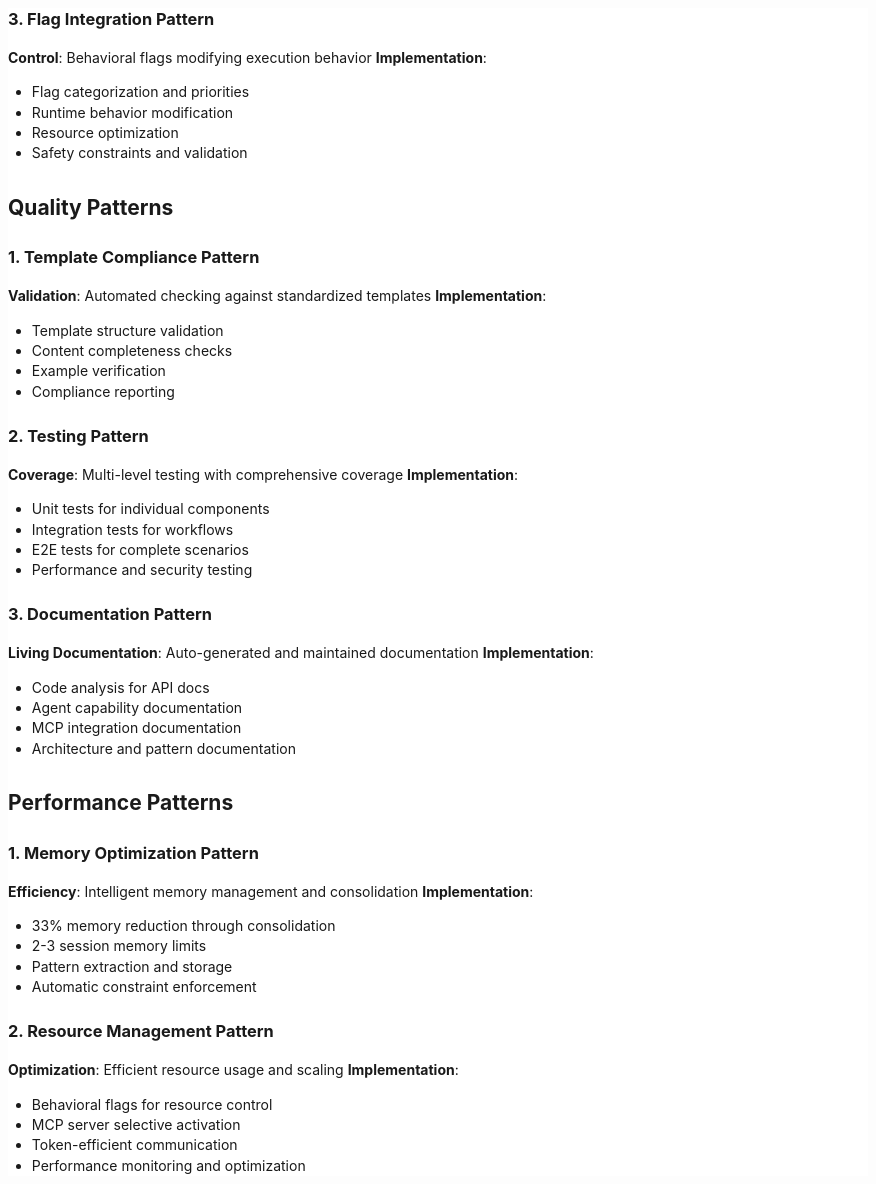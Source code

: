 ### 3. Flag Integration Pattern
**Control**: Behavioral flags modifying execution behavior
**Implementation**:
- Flag categorization and priorities
- Runtime behavior modification
- Resource optimization
- Safety constraints and validation

## Quality Patterns

### 1. Template Compliance Pattern
**Validation**: Automated checking against standardized templates
**Implementation**:
- Template structure validation
- Content completeness checks
- Example verification
- Compliance reporting

### 2. Testing Pattern
**Coverage**: Multi-level testing with comprehensive coverage
**Implementation**:
- Unit tests for individual components
- Integration tests for workflows
- E2E tests for complete scenarios
- Performance and security testing

### 3. Documentation Pattern
**Living Documentation**: Auto-generated and maintained documentation
**Implementation**:
- Code analysis for API docs
- Agent capability documentation
- MCP integration documentation
- Architecture and pattern documentation

## Performance Patterns

### 1. Memory Optimization Pattern
**Efficiency**: Intelligent memory management and consolidation
**Implementation**:
- 33% memory reduction through consolidation
- 2-3 session memory limits
- Pattern extraction and storage
- Automatic constraint enforcement

### 2. Resource Management Pattern
**Optimization**: Efficient resource usage and scaling
**Implementation**:
- Behavioral flags for resource control
- MCP server selective activation
- Token-efficient communication
- Performance monitoring and optimization
